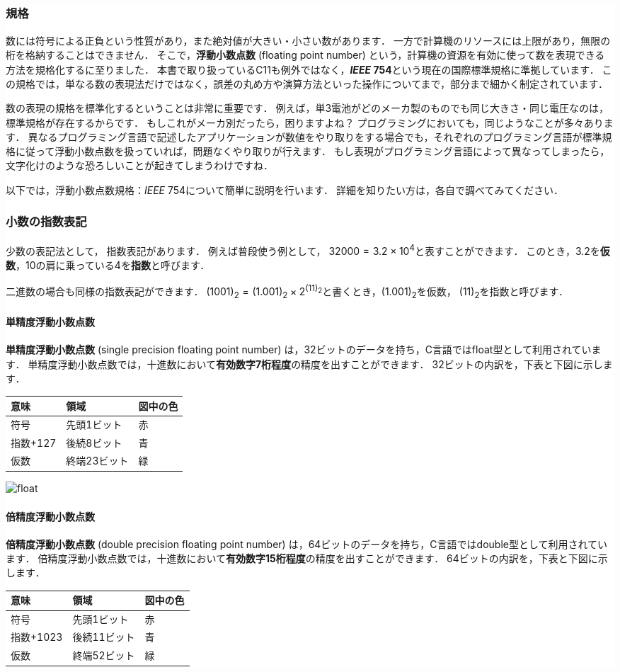 ### 規格

数には符号による正負という性質があり，また絶対値が大きい・小さい数があります．
一方で計算機のリソースには上限があり，無限の桁を格納することはできません．
そこで，**浮動小数点数** (floating point number) という，計算機の資源を有効に使って数を表現できる方法を規格化するに至りました．
本書で取り扱っているC11も例外ではなく，***IEEE* 754**という現在の国際標準規格に準拠しています．
この規格では，単なる数の表現法だけではなく，誤差の丸め方や演算方法といった操作についてまで，部分まで細かく制定されています．

数の表現の規格を標準化するということは非常に重要です．
例えば，単3電池がどのメーカ製のものでも同じ大きさ・同じ電圧なのは，標準規格が存在するからです．
もしこれがメーカ別だったら，困りますよね？
プログラミングにおいても，同じようなことが多々あります．
異なるプログラミング言語で記述したアプリケーションが数値をやり取りをする場合でも，それぞれのプログラミング言語が標準規格に従って浮動小数点数を扱っていれば，問題なくやり取りが行えます．
もし表現がプログラミング言語によって異なってしまったら，文字化けのような恐ろしいことが起きてしまうわけですね．

以下では，浮動小数点数規格：*IEEE* 754について簡単に説明を行います．
詳細を知りたい方は，各自で調べてみてください．

### 小数の指数表記

少数の表記法として， 指数表記があります．
例えば普段使う例として， $32000 = 3.2 \times 10^4$と表すことができます．
このとき，3.2を**仮数**，$10$の肩に乗っている$4$を**指数**と呼びます．

二進数の場合も同様の指数表記ができます．
$(1001)_2=(1.001)_2  \times 2^{(11)_2}$と書くとき，$(1.001)_2$を仮数， $(11)_2$を指数と呼びます．

#### 単精度浮動小数点数

**単精度浮動小数点数** (single precision floating point number) は，32ビットのデータを持ち，C言語ではfloat型として利用されています．
単精度浮動小数点数では，十進数において**有効数字7桁程度**の精度を出すことができます．
32ビットの内訳を，下表と下図に示します．

| 意味 | 領域  | 図中の色 |
| :--- | :--- | :--- |
| 符号     | 先頭1ビット  | 赤 |
| 指数+127 | 後続8ビット  | 青 |
| 仮数     | 終端23ビット | 緑 |

![float](./pic/float.png)

#### 倍精度浮動小数点数

**倍精度浮動小数点数** (double precision floating point number) は，64ビットのデータを持ち，C言語ではdouble型として利用されています．
倍精度浮動小数点数では，十進数において**有効数字15桁程度**の精度を出すことができます．
64ビットの内訳を，下表と下図に示します．

| 意味 | 領域 | 図中の色 |
| :--- | :--- | :--- |
| 符号      | 先頭1ビット  | 赤 |
| 指数+1023 | 後続11ビット | 青 |
| 仮数      | 終端52ビット | 緑 |
